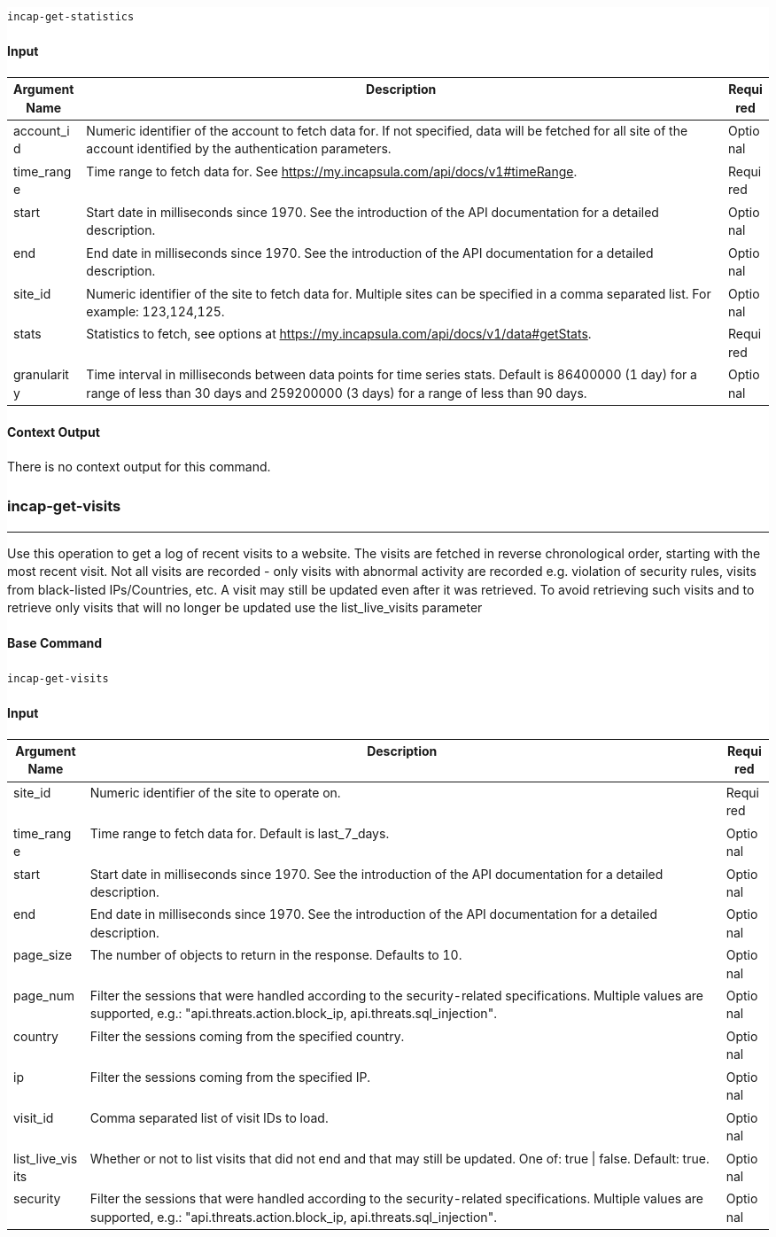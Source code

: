 `incap-get-statistics`

#### Input

| **Argument Name** | **Description** | **Required** |
| --- | --- | --- |
| account_id | Numeric identifier of the account to fetch data for. If not specified, data will be fetched for all site of the account identified by the authentication parameters. | Optional | 
| time_range | Time range to fetch data for. See <https://my.incapsula.com/api/docs/v1#timeRange>. | Required | 
| start | Start date in milliseconds since 1970. See the introduction of the API documentation for a detailed description. | Optional | 
| end | End date in milliseconds since 1970. See the introduction of the API documentation for a detailed description. | Optional | 
| site_id | Numeric identifier of the site to fetch data for. Multiple sites can be specified in a comma separated list. For example: 123,124,125. | Optional | 
| stats | Statistics to fetch, see options at <https://my.incapsula.com/api/docs/v1/data#getStats>. | Required | 
| granularity | Time interval in milliseconds between data points for time series stats. Default is 86400000 (1 day) for a range of less than 30 days and 259200000 (3 days) for a range of less than 90 days. | Optional | 

#### Context Output

There is no context output for this command.

### incap-get-visits

***
Use this operation to get a log of recent visits to a website. The visits are fetched in reverse chronological order, starting with the most recent visit. Not all visits are recorded - only visits with abnormal activity are recorded e.g. violation of security rules, visits from black-listed IPs/Countries, etc. A visit may still be updated even after it was retrieved. To avoid retrieving such visits and to retrieve only visits that will no longer be updated use the list_live_visits parameter

#### Base Command

`incap-get-visits`

#### Input

| **Argument Name** | **Description** | **Required** |
| --- | --- | --- |
| site_id | Numeric identifier of the site to operate on. | Required | 
| time_range | Time range to fetch data for. Default is last_7_days. | Optional | 
| start | Start date in milliseconds since 1970. See the introduction of the API documentation for a detailed description. | Optional | 
| end | End date in milliseconds since 1970. See the introduction of the API documentation for a detailed description. | Optional | 
| page_size | The number of objects to return in the response. Defaults to 10. | Optional | 
| page_num | Filter the sessions that were handled according to the security-related specifications. Multiple values are supported, e.g.: "api.threats.action.block_ip, api.threats.sql_injection". | Optional | 
| country | Filter the sessions coming from the specified country. | Optional | 
| ip | Filter the sessions coming from the specified IP. | Optional | 
| visit_id | Comma separated list of visit IDs to load. | Optional | 
| list_live_visits | Whether or not to list visits that did not end and that may still be updated. One of: true \| false. Default: true. | Optional | 
| security | Filter the sessions that were handled according to the security-related specifications. Multiple values are supported, e.g.: "api.threats.action.block_ip, api.threats.sql_injection". | Optional | 
